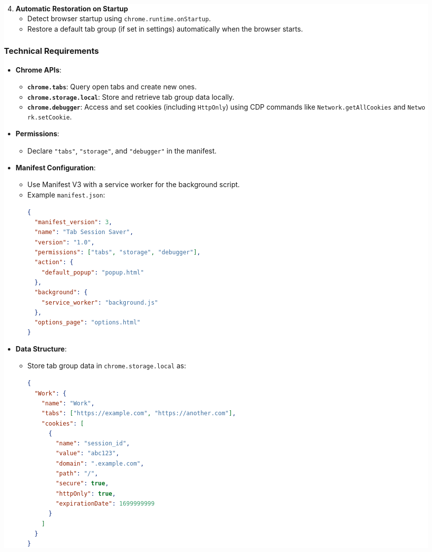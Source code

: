 4. **Automatic Restoration on Startup**
   - Detect browser startup using `chrome.runtime.onStartup`.
   - Restore a default tab group (if set in settings) automatically when the browser starts.

### **Technical Requirements**
- **Chrome APIs**:
  - **`chrome.tabs`**: Query open tabs and create new ones.
  - **`chrome.storage.local`**: Store and retrieve tab group data locally.
  - **`chrome.debugger`**: Access and set cookies (including `HttpOnly`) using CDP commands like `Network.getAllCookies` and `Network.setCookie`.

- **Permissions**:
  - Declare `"tabs"`, `"storage"`, and `"debugger"` in the manifest.

- **Manifest Configuration**:
  - Use Manifest V3 with a service worker for the background script.
  - Example `manifest.json`:
    ```json
    {
      "manifest_version": 3,
      "name": "Tab Session Saver",
      "version": "1.0",
      "permissions": ["tabs", "storage", "debugger"],
      "action": {
        "default_popup": "popup.html"
      },
      "background": {
        "service_worker": "background.js"
      },
      "options_page": "options.html"
    }
    ```

- **Data Structure**:
  - Store tab group data in `chrome.storage.local` as:
    ```json
    {
      "Work": {
        "name": "Work",
        "tabs": ["https://example.com", "https://another.com"],
        "cookies": [
          {
            "name": "session_id",
            "value": "abc123",
            "domain": ".example.com",
            "path": "/",
            "secure": true,
            "httpOnly": true,
            "expirationDate": 1699999999
          }
        ]
      }
    }
    ```
